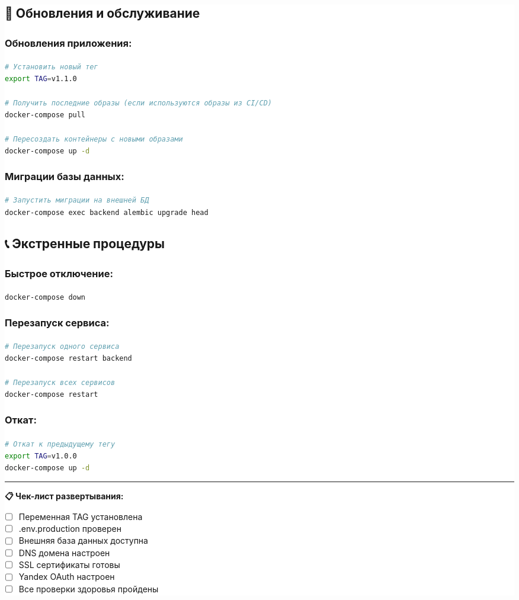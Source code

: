 ## 🔄 Обновления и обслуживание

### Обновления приложения:
```bash
# Установить новый тег
export TAG=v1.1.0

# Получить последние образы (если используются образы из CI/CD)
docker-compose pull

# Пересоздать контейнеры с новыми образами
docker-compose up -d
```

### Миграции базы данных:
```bash
# Запустить миграции на внешней БД
docker-compose exec backend alembic upgrade head
```

## 📞 Экстренные процедуры

### Быстрое отключение:
```bash
docker-compose down
```

### Перезапуск сервиса:
```bash
# Перезапуск одного сервиса
docker-compose restart backend

# Перезапуск всех сервисов
docker-compose restart
```

### Откат:
```bash
# Откат к предыдущему тегу
export TAG=v1.0.0
docker-compose up -d
```

---

**📋 Чек-лист развертывания:**
- [ ] Переменная TAG установлена
- [ ] .env.production проверен
- [ ] Внешняя база данных доступна
- [ ] DNS домена настроен
- [ ] SSL сертификаты готовы
- [ ] Yandex OAuth настроен
- [ ] Все проверки здоровья пройдены